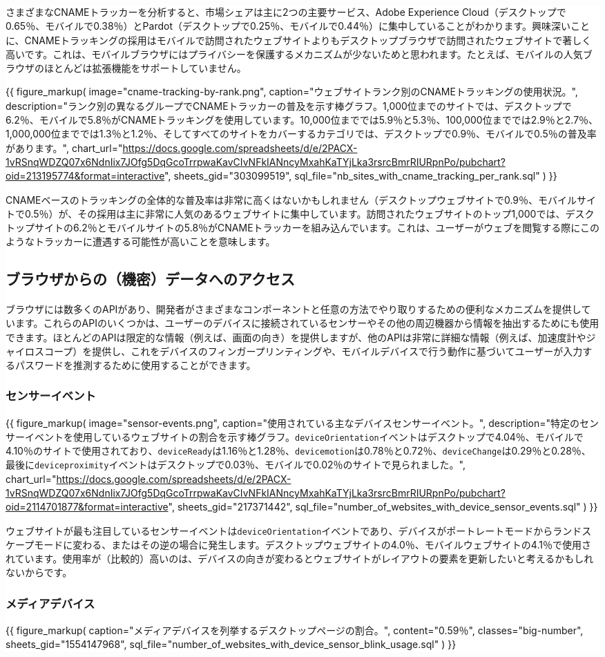 さまざまなCNAMEトラッカーを分析すると、市場シェアは主に2つの主要サービス、Adobe Experience Cloud（デスクトップで0.65％、モバイルで0.38％）とPardot（デスクトップで0.25％、モバイルで0.44％）に集中していることがわかります。興味深いことに、CNAMEトラッキングの採用はモバイルで訪問されたウェブサイトよりもデスクトップブラウザで訪問されたウェブサイトで著しく高いです。これは、モバイルブラウザにはプライバシーを保護するメカニズムが少ないためと思われます。たとえば、モバイルの人気ブラウザのほとんどは拡張機能をサポートしていません。

{{ figure_markup(
  image="cname-tracking-by-rank.png",
  caption="ウェブサイトランク別のCNAMEトラッキングの使用状況。",
  description="ランク別の異なるグループでCNAMEトラッカーの普及を示す棒グラフ。1,000位までのサイトでは、デスクトップで6.2％、モバイルで5.8％がCNAMEトラッキングを使用しています。10,000位まででは5.9％と5.3％、100,000位まででは2.9％と2.7％、1,000,000位まででは1.3％と1.2％、そしてすべてのサイトをカバーするカテゴリでは、デスクトップで0.9％、モバイルで0.5％の普及率があります。",
  chart_url="https://docs.google.com/spreadsheets/d/e/2PACX-1vRSnqWDZQ07x6NdnIix7JOfg5DqGcoTrrpwaKavCIvNFkIANncyMxahKaTYjLka3rsrcBmrRIURpnPo/pubchart?oid=213195774&format=interactive",
  sheets_gid="303099519",
  sql_file="nb_sites_with_cname_tracking_per_rank.sql"
  )
}}

CNAMEベースのトラッキングの全体的な普及率は非常に高くはないかもしれません（デスクトップウェブサイトで0.9％、モバイルサイトで0.5％）が、その採用は主に非常に人気のあるウェブサイトに集中しています。訪問されたウェブサイトのトップ1,000では、デスクトップサイトの6.2％とモバイルサイトの5.8％がCNAMEトラッカーを組み込んでいます。これは、ユーザーがウェブを閲覧する際にこのようなトラッカーに遭遇する可能性が高いことを意味します。

## ブラウザからの（機密）データへのアクセス

ブラウザには数多くのAPIがあり、開発者がさまざまなコンポーネントと任意の方法でやり取りするための便利なメカニズムを提供しています。これらのAPIのいくつかは、ユーザーのデバイスに接続されているセンサーやその他の周辺機器から情報を抽出するためにも使用できます。ほとんどのAPIは限定的な情報（例えば、画面の向き）を提供しますが、他のAPIは非常に詳細な情報（例えば、加速度計やジャイロスコープ）を提供し、これをデバイスのフィンガープリンティングや、モバイルデバイスで行う動作に基づいてユーザーが入力するパスワードを推測するために使用することができます。

### センサーイベント

{{ figure_markup(
  image="sensor-events.png",
  caption="使用されている主なデバイスセンサーイベント。",
  description="特定のセンサーイベントを使用しているウェブサイトの割合を示す棒グラフ。`deviceOrientation`イベントはデスクトップで4.04％、モバイルで4.10％のサイトで使用されており、`deviceReady`は1.16％と1.28％、`devicemotion`は0.78％と0.72％、`deviceChange`は0.29％と0.28％、最後に`deviceproximity`イベントはデスクトップで0.03％、モバイルで0.02％のサイトで見られました。",
  chart_url="https://docs.google.com/spreadsheets/d/e/2PACX-1vRSnqWDZQ07x6NdnIix7JOfg5DqGcoTrrpwaKavCIvNFkIANncyMxahKaTYjLka3rsrcBmrRIURpnPo/pubchart?oid=2114701877&format=interactive",
  sheets_gid="217371442",
  sql_file="number_of_websites_with_device_sensor_events.sql"
  )
}}

ウェブサイトが最も注目しているセンサーイベントは`deviceOrientation`イベントであり、デバイスがポートレートモードからランドスケープモードに変わる、またはその逆の場合に発生します。デスクトップウェブサイトの4.0％、モバイルウェブサイトの4.1％で使用されています。使用率が（比較的）高いのは、デバイスの向きが変わるとウェブサイトがレイアウトの要素を更新したいと考えるかもしれないからです。

### メディアデバイス

{{ figure_markup(
  caption="メディアデバイスを列挙するデスクトップページの割合。",
  content="0.59％",
  classes="big-number",
  sheets_gid="1554147968",
  sql_file="number_of_websites_with_device_sensor_blink_usage.sql"
)
}}
